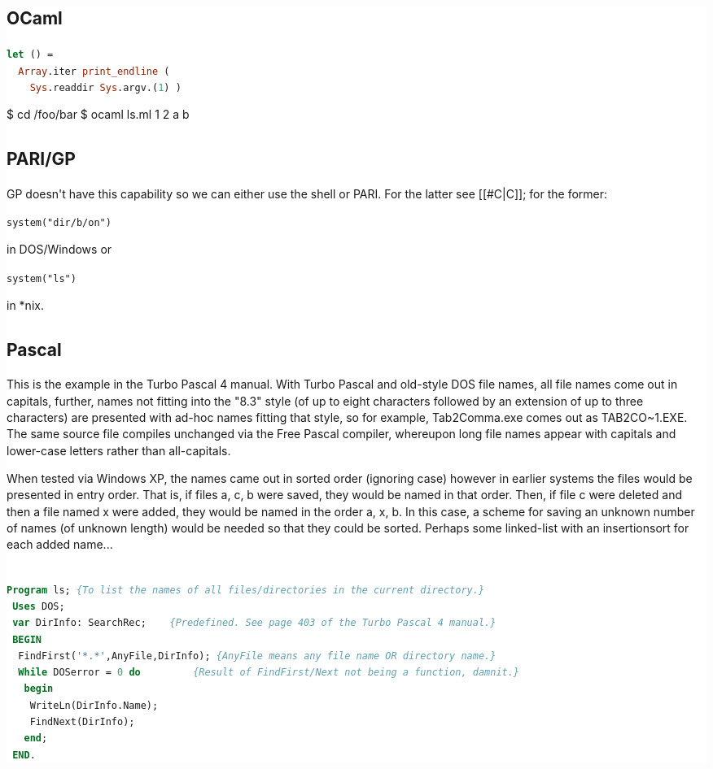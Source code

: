 

## OCaml



```ocaml
let () =
  Array.iter print_endline (
    Sys.readdir Sys.argv.(1) )
```


 $ cd /foo/bar
 $ ocaml ls.ml
 1
 2
 a
 b


## PARI/GP

GP doesn't have this capability so we can either use the shell or PARI. For the latter see [[#C|C]]; for the former:

```parigp
system("dir/b/on")
```

in DOS/Windows or

```parigp
system("ls")
```

in *nix.


## Pascal

This is the example in the Turbo Pascal 4 manual. With Turbo Pascal and old-style DOS file names, all file names come out in capitals, further, names not fitting into the "8.3" style (of up to eight characters followed by an extension of up to three characters) are presented with ad-hoc names fitting that style, so for example, Tab2Comma.exe comes out as TAB2CO~1.EXE. The same source file compiles unchanged via the Free Pascal compiler, whereupon long file names appear with capitals and lower-case letters rather than all-capitals.

When tested via Windows XP, the names came out in sorted order (ignoring case) however in earlier systems the files would be presented in entry order. That is, if files a, c, b were saved, they would be named in that order. Then, if file c were deleted and then a file named x were added, they would be named in the order a, x, b. In this case, a scheme for saving an unknown number of names (of unknown length) would be needed so that they could be sorted. Perhaps some linked-list with an insertionsort for each added name...

```Pascal

Program ls;	{To list the names of all files/directories in the current directory.}
 Uses DOS;
 var DirInfo: SearchRec;	{Predefined. See page 403 of the Turbo Pascal 4 manual.}
 BEGIN
  FindFirst('*.*',AnyFile,DirInfo);	{AnyFile means any file name OR directory name.}
  While DOSerror = 0 do			{Result of FindFirst/Next not being a function, damnit.}
   begin
    WriteLn(DirInfo.Name);
    FindNext(DirInfo);
   end;
 END.

```
